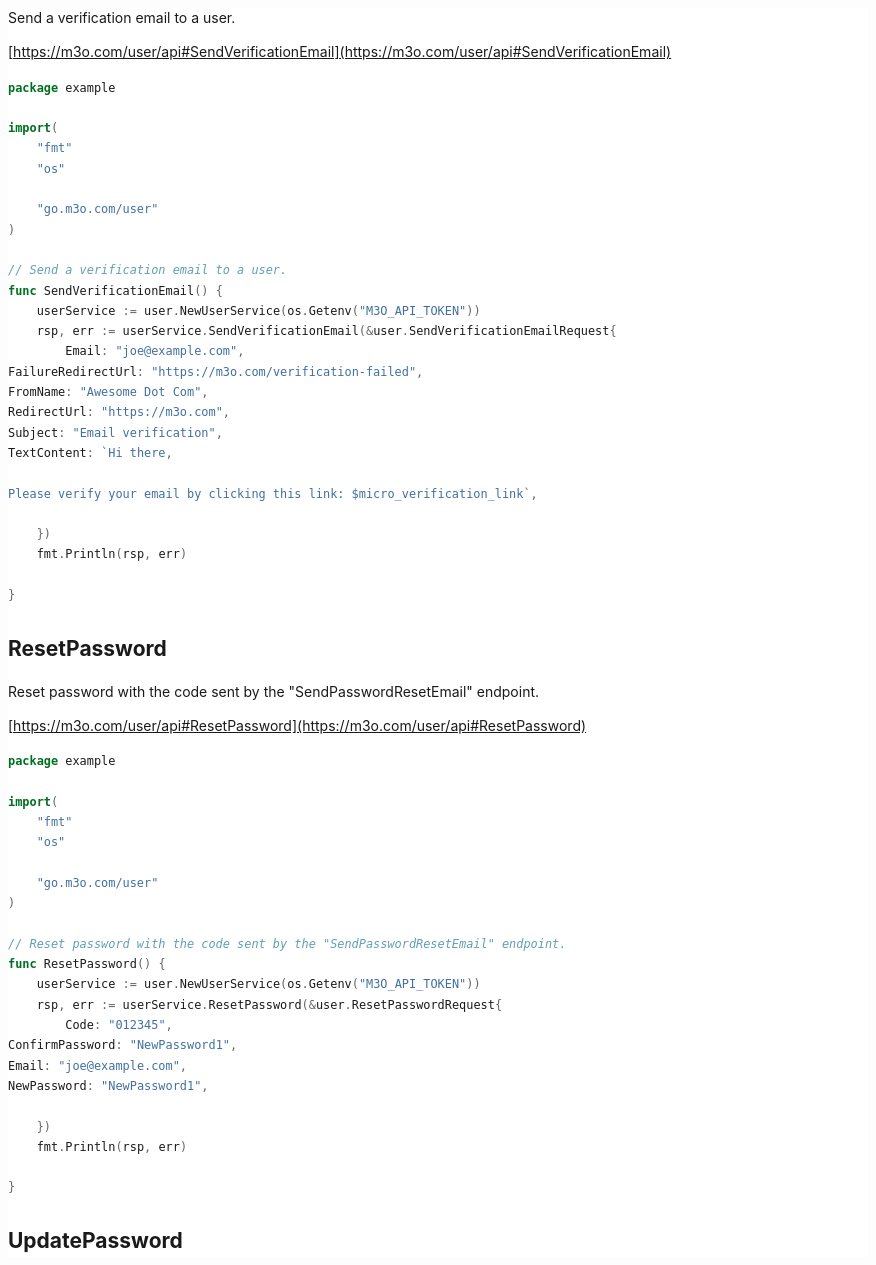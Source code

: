 Send a verification email to a user.


[https://m3o.com/user/api#SendVerificationEmail](https://m3o.com/user/api#SendVerificationEmail)

```go
package example

import(
	"fmt"
	"os"

	"go.m3o.com/user"
)

// Send a verification email to a user.
func SendVerificationEmail() {
	userService := user.NewUserService(os.Getenv("M3O_API_TOKEN"))
	rsp, err := userService.SendVerificationEmail(&user.SendVerificationEmailRequest{
		Email: "joe@example.com",
FailureRedirectUrl: "https://m3o.com/verification-failed",
FromName: "Awesome Dot Com",
RedirectUrl: "https://m3o.com",
Subject: "Email verification",
TextContent: `Hi there,

Please verify your email by clicking this link: $micro_verification_link`,

	})
	fmt.Println(rsp, err)
	
}
```
## ResetPassword

Reset password with the code sent by the "SendPasswordResetEmail" endpoint.


[https://m3o.com/user/api#ResetPassword](https://m3o.com/user/api#ResetPassword)

```go
package example

import(
	"fmt"
	"os"

	"go.m3o.com/user"
)

// Reset password with the code sent by the "SendPasswordResetEmail" endpoint.
func ResetPassword() {
	userService := user.NewUserService(os.Getenv("M3O_API_TOKEN"))
	rsp, err := userService.ResetPassword(&user.ResetPasswordRequest{
		Code: "012345",
ConfirmPassword: "NewPassword1",
Email: "joe@example.com",
NewPassword: "NewPassword1",

	})
	fmt.Println(rsp, err)
	
}
```
## UpdatePassword
